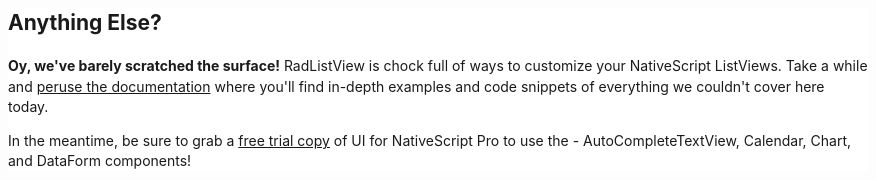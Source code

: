 ## Anything Else?

**Oy, we've barely scratched the surface!** RadListView is chock full of ways to customize your NativeScript ListViews. Take a while and [peruse the documentation](http://docs.telerik.com/devtools/nativescript-ui/introduction) where you'll find in-depth examples and code snippets of everything we couldn't cover here today.

In the meantime, be sure to grab a [free trial copy](http://www.telerik.com/download-trial-file/v2/nativescript-ui) of UI for NativeScript Pro to use the - AutoCompleteTextView, Calendar, Chart, and DataForm components!
